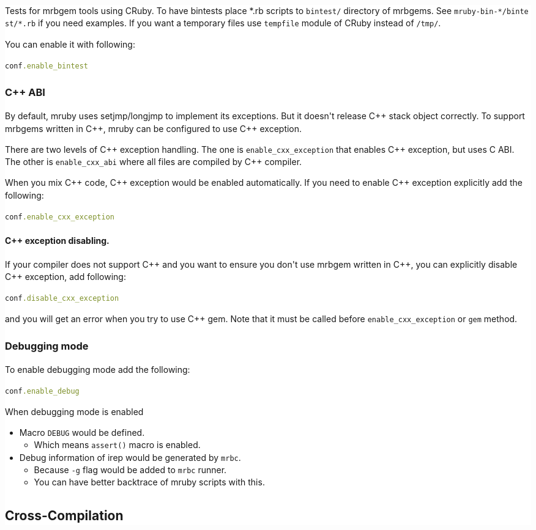 Tests for mrbgem tools using CRuby.
To have bintests place \*.rb scripts to ```bintest/``` directory of mrbgems.
See ```mruby-bin-*/bintest/*.rb``` if you need examples.
If you want a temporary files use `tempfile` module of CRuby instead of ```/tmp/```.

You can enable it with following:
```ruby
conf.enable_bintest
```

### C++ ABI

By default, mruby uses setjmp/longjmp to implement its
exceptions. But it doesn't release C++ stack object
correctly. To support mrbgems written in C++, mruby can be
configured to use C++ exception.

There are two levels of C++ exception handling. The one is
```enable_cxx_exception``` that enables C++ exception, but
uses C ABI. The other is ```enable_cxx_abi``` where all
files are compiled by C++ compiler.

When you mix C++ code, C++ exception would be enabled automatically.
If you need to enable C++ exception explicitly add the following:
```ruby
conf.enable_cxx_exception
```

#### C++ exception disabling.

If your compiler does not support C++ and you want to ensure
you don't use mrbgem written in C++, you can explicitly disable
C++ exception, add following:
```ruby
conf.disable_cxx_exception
```
and you will get an error when you try to use C++ gem.
Note that it must be called before ```enable_cxx_exception``` or ```gem``` method.

### Debugging mode

To enable debugging mode add the following:
```ruby
conf.enable_debug
```

When debugging mode is enabled
* Macro ```DEBUG``` would be defined.
	* Which means ```assert()``` macro is enabled.
* Debug information of irep would be generated by ```mrbc```.
	* Because ```-g``` flag would be added to ```mrbc``` runner.
    * You can have better backtrace of mruby scripts with this.

## Cross-Compilation
